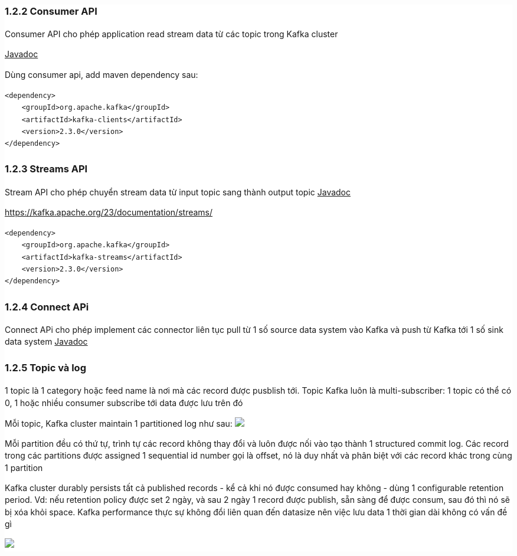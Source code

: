 ### 1.2.2 Consumer API
Consumer API cho phép application read stream data từ các topic trong Kafka cluster

[Javadoc](https://kafka.apache.org/23/javadoc/index.html?org/apache/kafka/clients/consumer/KafkaConsumer.html)

Dùng consumer api, add maven dependency sau:
```
<dependency>
    <groupId>org.apache.kafka</groupId>
    <artifactId>kafka-clients</artifactId>
    <version>2.3.0</version>
</dependency>
```

### 1.2.3 Streams API
Stream API cho phép chuyển stream data từ input topic sang thành output topic
[Javadoc](https://kafka.apache.org/23/javadoc/index.html?org/apache/kafka/streams/KafkaStreams.html)

https://kafka.apache.org/23/documentation/streams/

```
<dependency>
    <groupId>org.apache.kafka</groupId>
    <artifactId>kafka-streams</artifactId>
    <version>2.3.0</version>
</dependency>
```

### 1.2.4 Connect APi
Connect APi cho phép implement các connector liên tục pull từ 1 số source data system vào Kafka và push từ Kafka tới 1 số sink data system
[Javadoc](https://kafka.apache.org/23/javadoc/index.html?org/apache/kafka/connect)

### 1.2.5 Topic và log
1 topic là 1 category hoặc feed name là nơi mà các record được pusblish tới. Topic Kafka luôn là multi-subscriber: 1 topic có thể có 0, 1 hoặc nhiều consumer subscribe tới data được lưu trên đó

Mỗi topic, Kafka cluster maintain 1 partitioned log như sau:
![](https://kafka.apache.org/23/images/log_anatomy.png)

Mỗi partition đều có thứ tự, trình tự các record không thay đổi và luôn được nối vào tạo thành 1 structured commit log. Các record trong các partitions được assigned 1 sequential id number gọi là offset, nó là duy nhất và phân biệt với các record khác trong cùng 1 partition

Kafka cluster durably persists tất cả published records - kể cả khi nó được consumed hay không - dùng 1 configurable retention period. 
Vd: nếu retention policy được set 2 ngày, và sau 2 ngày 1 record được publish, sẵn sàng để được consum, sau đó thì nó sẽ bị xóa khỏi space. Kafka performance thực sự không đổi liên quan đến datasize nên việc lưu data 1 thời gian dài không có vấn đề gì

![](https://kafka.apache.org/23/images/log_consumer.png)
